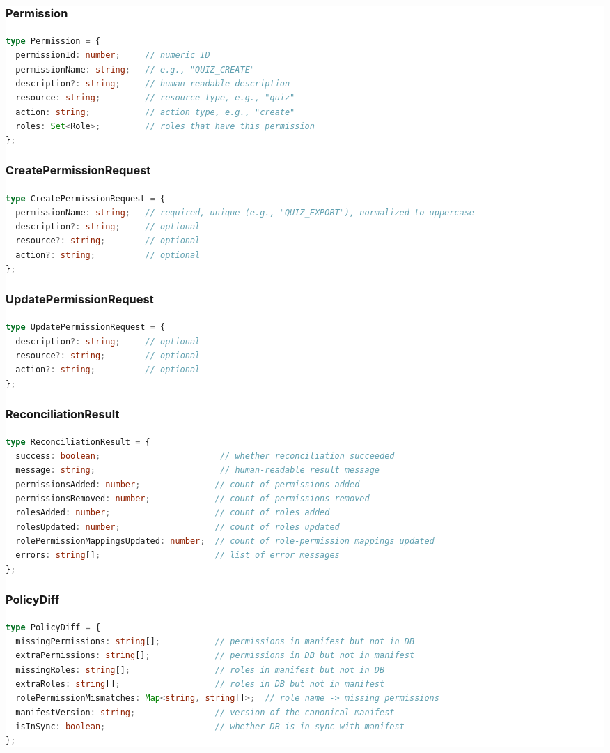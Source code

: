 ### Permission
```ts
type Permission = {
  permissionId: number;     // numeric ID
  permissionName: string;   // e.g., "QUIZ_CREATE"
  description?: string;     // human-readable description
  resource: string;         // resource type, e.g., "quiz"
  action: string;           // action type, e.g., "create"
  roles: Set<Role>;         // roles that have this permission
};
```

### CreatePermissionRequest
```ts
type CreatePermissionRequest = {
  permissionName: string;   // required, unique (e.g., "QUIZ_EXPORT"), normalized to uppercase
  description?: string;     // optional
  resource?: string;        // optional
  action?: string;          // optional
};
```

### UpdatePermissionRequest
```ts
type UpdatePermissionRequest = {
  description?: string;     // optional
  resource?: string;        // optional
  action?: string;          // optional
};
```

### ReconciliationResult
```ts
type ReconciliationResult = {
  success: boolean;                        // whether reconciliation succeeded
  message: string;                         // human-readable result message
  permissionsAdded: number;               // count of permissions added
  permissionsRemoved: number;             // count of permissions removed
  rolesAdded: number;                     // count of roles added
  rolesUpdated: number;                   // count of roles updated
  rolePermissionMappingsUpdated: number;  // count of role-permission mappings updated
  errors: string[];                       // list of error messages
};
```

### PolicyDiff
```ts
type PolicyDiff = {
  missingPermissions: string[];           // permissions in manifest but not in DB
  extraPermissions: string[];             // permissions in DB but not in manifest
  missingRoles: string[];                 // roles in manifest but not in DB
  extraRoles: string[];                   // roles in DB but not in manifest
  rolePermissionMismatches: Map<string, string[]>;  // role name -> missing permissions
  manifestVersion: string;                // version of the canonical manifest
  isInSync: boolean;                      // whether DB is in sync with manifest
};
```
